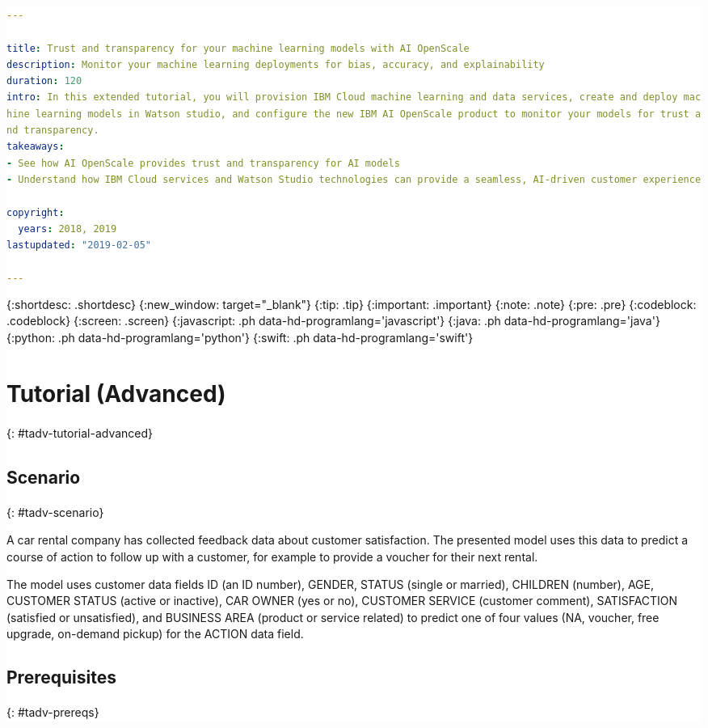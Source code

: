 ```yaml
---

title: Trust and transparency for your machine learning models with AI OpenScale
description: Monitor your machine learning deployments for bias, accuracy, and explainability
duration: 120
intro: In this extended tutorial, you will provision IBM Cloud machine learning and data services, create and deploy machine learning models in Watson studio, and configure the new IBM AI OpenScale product to monitor your models for trust and transparency.
takeaways:
- See how AI OpenScale provides trust and transparency for AI models
- Understand how IBM Cloud services and Watson Studio technologies can provide a seamless, AI-driven customer experience

copyright:
  years: 2018, 2019
lastupdated: "2019-02-05"

---
```


{:shortdesc: .shortdesc}
{:new_window: target="_blank"}
{:tip: .tip}
{:important: .important}
{:note: .note}
{:pre: .pre}
{:codeblock: .codeblock}
{:screen: .screen}
{:javascript: .ph data-hd-programlang='javascript'}
{:java: .ph data-hd-programlang='java'}
{:python: .ph data-hd-programlang='python'}
{:swift: .ph data-hd-programlang='swift'}

# Tutorial (Advanced)
{: #tadv-tutorial-advanced}

## Scenario
{: #tadv-scenario}

A car rental company has collected feedback data about customer satisfaction. The presented model uses this data to predict a course of action to follow up with a customer, for example to provide a voucher for their next rental.

The model uses customer data fields ID (an ID number), GENDER, STATUS (single or married), CHILDREN (number), AGE, CUSTOMER STATUS (active or inactive), CAR OWNER (yes or no), CUSTOMER SERVICE (customer comment), SATISFACTION (satisfied or unsatisfied), and BUSINESS AREA (product or service related) to predict one of four values (NA, voucher, free upgrade, on-demand pickup) for the ACTION data field.

## Prerequisites
{: #tadv-prereqs}
